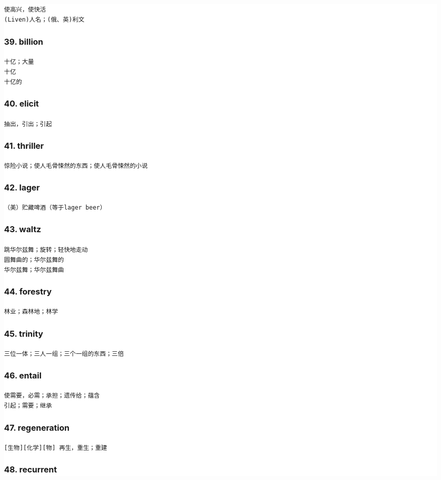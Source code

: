 ```
使高兴，使快活
(Liven)人名；(俄、英)利文
```
### 39. billion

```
十亿；大量
十亿
十亿的
```
### 40. elicit

```
抽出，引出；引起
```
### 41. thriller

```
惊险小说；使人毛骨悚然的东西；使人毛骨悚然的小说
```
### 42. lager

```
（美）贮藏啤酒（等于lager beer）
```
### 43. waltz

```
跳华尔兹舞；旋转；轻快地走动
圆舞曲的；华尔兹舞的
华尔兹舞；华尔兹舞曲
```
### 44. forestry

```
林业；森林地；林学
```
### 45. trinity

```
三位一体；三人一组；三个一组的东西；三倍
```
### 46. entail

```
使需要，必需；承担；遗传给；蕴含
引起；需要；继承
```
### 47. regeneration

```
[生物][化学][物] 再生，重生；重建
```
### 48. recurrent
